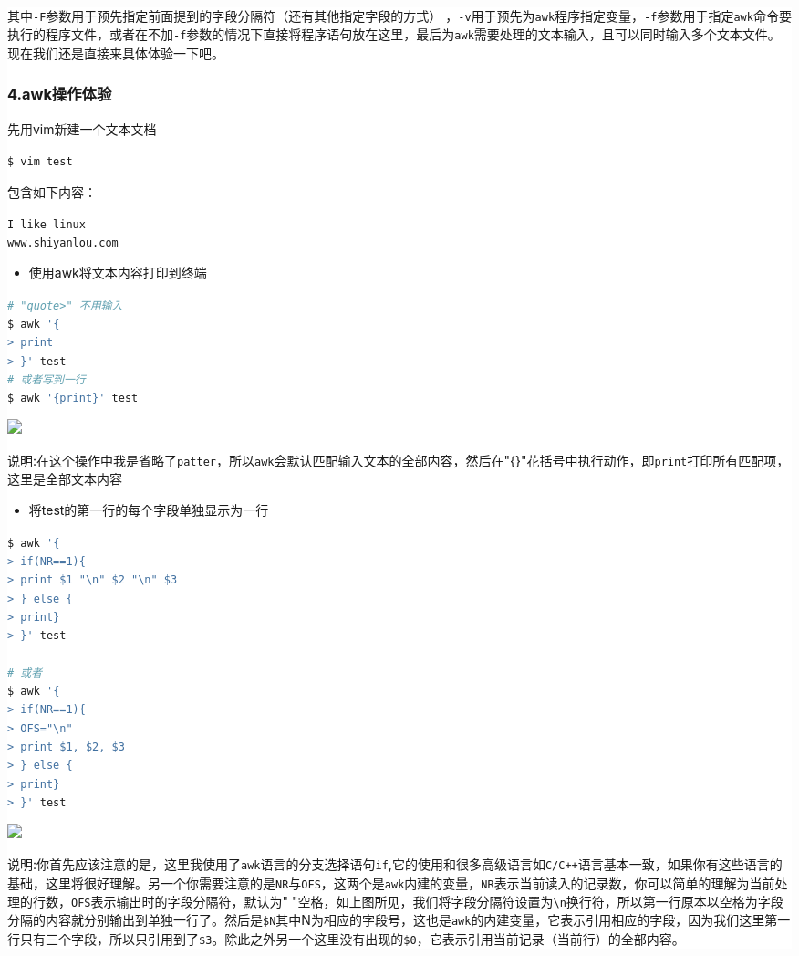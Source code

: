 其中`-F`参数用于预先指定前面提到的字段分隔符（还有其他指定字段的方式） ，`-v`用于预先为`awk`程序指定变量，`-f`参数用于指定`awk`命令要执行的程序文件，或者在不加`-f`参数的情况下直接将程序语句放在这里，最后为`awk`需要处理的文本输入，且可以同时输入多个文本文件。现在我们还是直接来具体体验一下吧。

### 4.awk操作体验

先用vim新建一个文本文档

```
$ vim test
```

包含如下内容：

```
I like linux
www.shiyanlou.com
```

- 使用awk将文本内容打印到终端

```sh
# "quote>" 不用输入
$ awk '{
> print
> }' test
# 或者写到一行
$ awk '{print}' test
```

![](https://dn-anything-about-doc.qbox.me/linux_base/11-11.png)

说明:在这个操作中我是省略了`patter`，所以`awk`会默认匹配输入文本的全部内容，然后在"{}"花括号中执行动作，即`print`打印所有匹配项，这里是全部文本内容

- 将test的第一行的每个字段单独显示为一行

```sh
$ awk '{
> if(NR==1){
> print $1 "\n" $2 "\n" $3
> } else {
> print}
> }' test

# 或者
$ awk '{
> if(NR==1){
> OFS="\n"
> print $1, $2, $3
> } else {
> print}
> }' test
```

![](https://dn-anything-about-doc.qbox.me/linux_base/11-12.png)

说明:你首先应该注意的是，这里我使用了`awk`语言的分支选择语句`if`,它的使用和很多高级语言如`C/C++`语言基本一致，如果你有这些语言的基础，这里将很好理解。另一个你需要注意的是`NR`与`OFS`，这两个是`awk`内建的变量，`NR`表示当前读入的记录数，你可以简单的理解为当前处理的行数，`OFS`表示输出时的字段分隔符，默认为" "空格，如上图所见，我们将字段分隔符设置为`\n`换行符，所以第一行原本以空格为字段分隔的内容就分别输出到单独一行了。然后是`$N`其中N为相应的字段号，这也是`awk`的内建变量，它表示引用相应的字段，因为我们这里第一行只有三个字段，所以只引用到了`$3`。除此之外另一个这里没有出现的`$0`，它表示引用当前记录（当前行）的全部内容。
